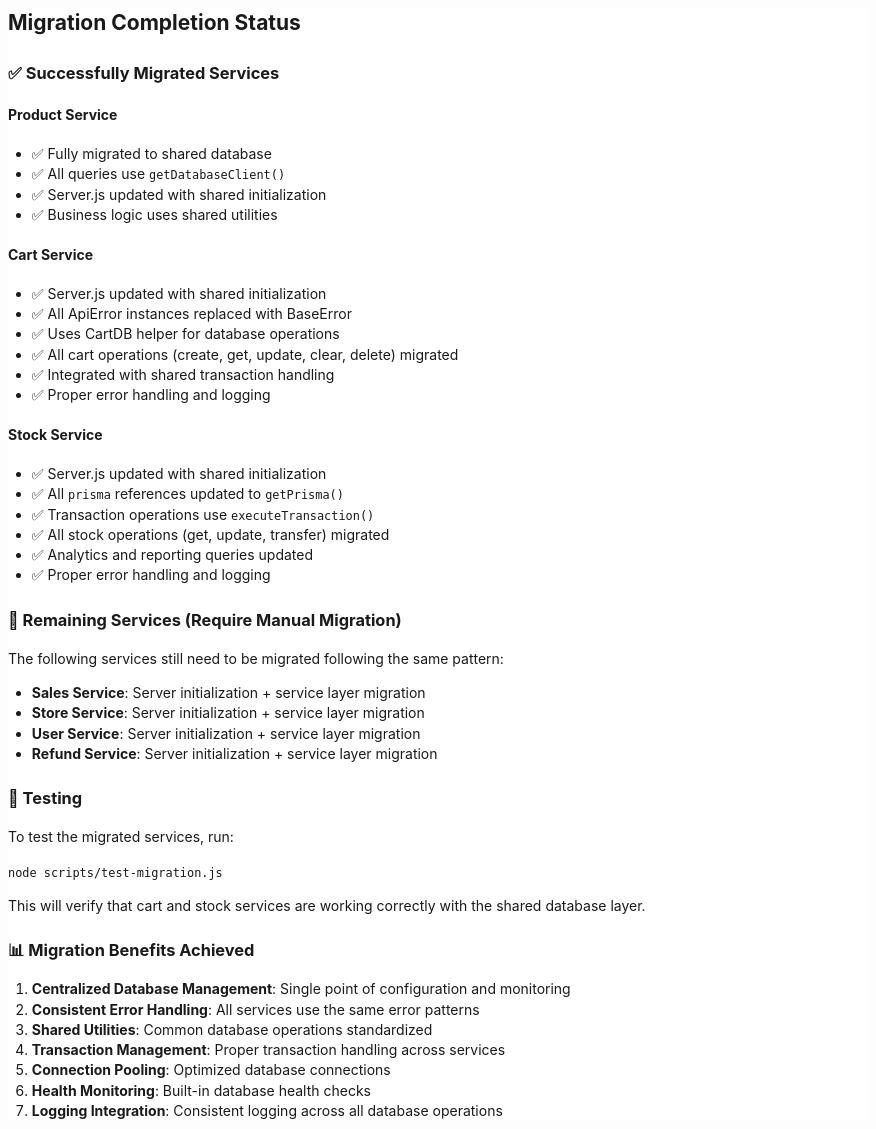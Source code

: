 ## Migration Completion Status

### ✅ Successfully Migrated Services

#### Product Service
- ✅ Fully migrated to shared database
- ✅ All queries use `getDatabaseClient()`
- ✅ Server.js updated with shared initialization
- ✅ Business logic uses shared utilities

#### Cart Service  
- ✅ Server.js updated with shared initialization
- ✅ All ApiError instances replaced with BaseError
- ✅ Uses CartDB helper for database operations
- ✅ All cart operations (create, get, update, clear, delete) migrated
- ✅ Integrated with shared transaction handling
- ✅ Proper error handling and logging

#### Stock Service
- ✅ Server.js updated with shared initialization  
- ✅ All `prisma` references updated to `getPrisma()`
- ✅ Transaction operations use `executeTransaction()`
- ✅ All stock operations (get, update, transfer) migrated
- ✅ Analytics and reporting queries updated
- ✅ Proper error handling and logging

### 🔄 Remaining Services (Require Manual Migration)

The following services still need to be migrated following the same pattern:

- **Sales Service**: Server initialization + service layer migration
- **Store Service**: Server initialization + service layer migration  
- **User Service**: Server initialization + service layer migration
- **Refund Service**: Server initialization + service layer migration

### 🎯 Testing

To test the migrated services, run:

```bash
node scripts/test-migration.js
```

This will verify that cart and stock services are working correctly with the shared database layer.

### 📊 Migration Benefits Achieved

1. **Centralized Database Management**: Single point of configuration and monitoring
2. **Consistent Error Handling**: All services use the same error patterns
3. **Shared Utilities**: Common database operations standardized
4. **Transaction Management**: Proper transaction handling across services
5. **Connection Pooling**: Optimized database connections
6. **Health Monitoring**: Built-in database health checks
7. **Logging Integration**: Consistent logging across all database operations
